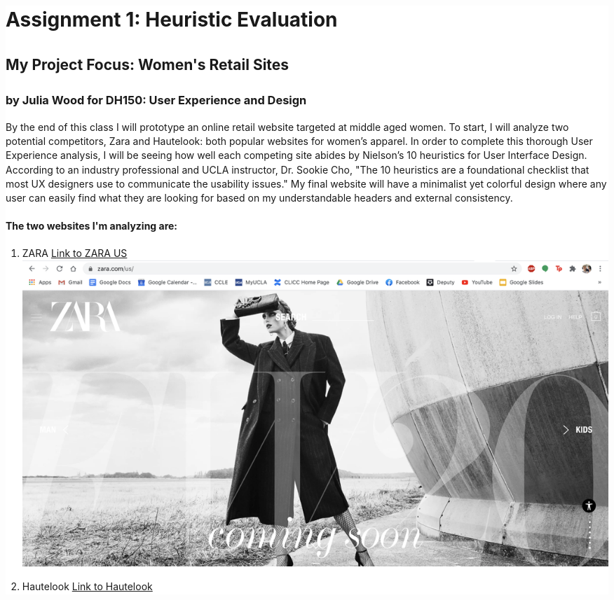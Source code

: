 # Assignment 1: Heuristic Evaluation
## My Project Focus: Women's Retail Sites 
### by Julia Wood for DH150: User Experience and Design

By the end of this class I will prototype an online retail website targeted at middle aged women. To start, I will analyze two potential competitors, Zara and Hautelook: both popular websites for women’s apparel. In order to complete this thorough User Experience analysis, I will be seeing how well each competing site abides by Nielson’s 10 heuristics for User Interface Design. According to an industry professional and UCLA instructor, Dr. Sookie Cho, "The 10 heuristics are a foundational checklist that most UX designers use to communicate the usability issues." My final website will have a minimalist yet colorful design where any user can easily find what they are looking for based on my understandable headers and external consistency. 


#### The two websites I'm analyzing are: 
1. ZARA [Link to ZARA US](https://www.zara.com/us/)  
![alt text](https://github.com/JuliaWood1/DH150-UX-Design/blob/Week-1/Screen%20Shot%202020-10-11%20at%203.11.07%20PM.png "ZARA home page")

2. Hautelook [Link to Hautelook](https://www.hautelook.com/)  